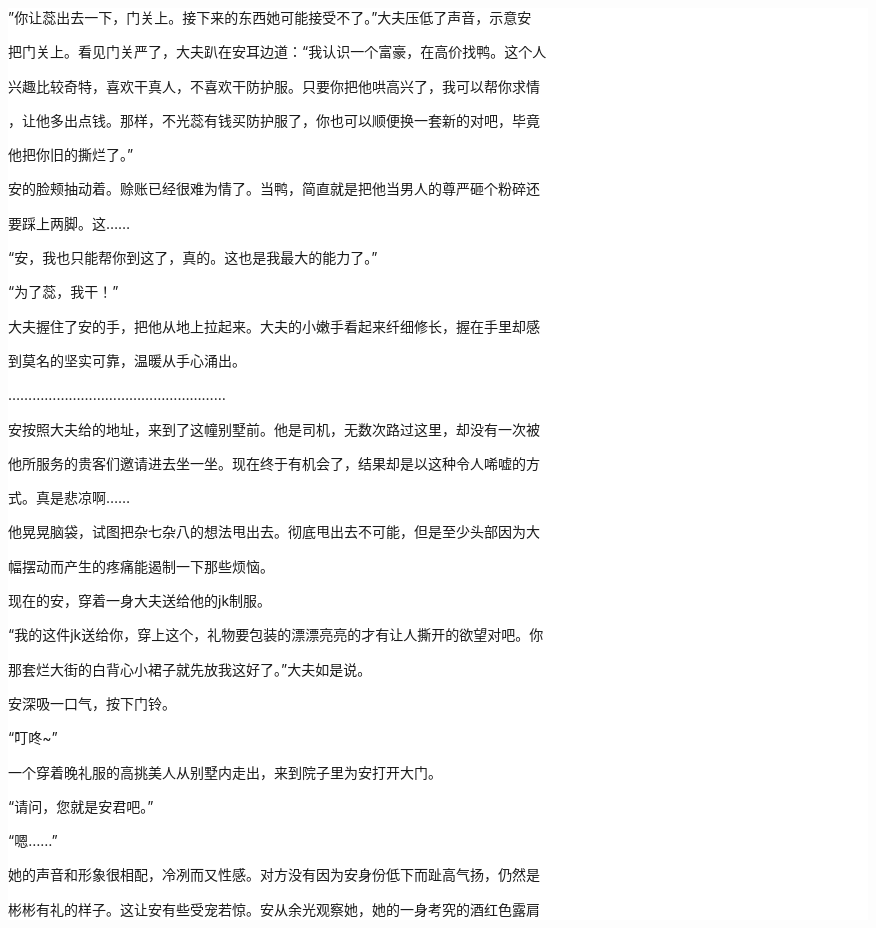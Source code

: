 ”你让蕊出去一下，门关上。接下来的东西她可能接受不了。”大夫压低了声音，示意安

把门关上。看见门关严了，大夫趴在安耳边道：“我认识一个富豪，在高价找鸭。这个人

兴趣比较奇特，喜欢干真人，不喜欢干防护服。只要你把他哄高兴了，我可以帮你求情

，让他多出点钱。那样，不光蕊有钱买防护服了，你也可以顺便换一套新的对吧，毕竟

他把你旧的撕烂了。”

安的脸颊抽动着。赊账已经很难为情了。当鸭，简直就是把他当男人的尊严砸个粉碎还

要踩上两脚。这……



“安，我也只能帮你到这了，真的。这也是我最大的能力了。”

“为了蕊，我干！”



大夫握住了安的手，把他从地上拉起来。大夫的小嫩手看起来纤细修长，握在手里却感

到莫名的坚实可靠，温暖从手心涌出。

………………………………………………

安按照大夫给的地址，来到了这幢别墅前。他是司机，无数次路过这里，却没有一次被

他所服务的贵客们邀请进去坐一坐。现在终于有机会了，结果却是以这种令人唏嘘的方

式。真是悲凉啊……



他晃晃脑袋，试图把杂七杂八的想法甩出去。彻底甩出去不可能，但是至少头部因为大

幅摆动而产生的疼痛能遏制一下那些烦恼。



现在的安，穿着一身大夫送给他的jk制服。



“我的这件jk送给你，穿上这个，礼物要包装的漂漂亮亮的才有让人撕开的欲望对吧。你

那套烂大街的白背心小裙子就先放我这好了。”大夫如是说。



安深吸一口气，按下门铃。

“叮咚~”



一个穿着晚礼服的高挑美人从别墅内走出，来到院子里为安打开大门。

“请问，您就是安君吧。”



“嗯……”

她的声音和形象很相配，冷冽而又性感。对方没有因为安身份低下而趾高气扬，仍然是

彬彬有礼的样子。这让安有些受宠若惊。安从余光观察她，她的一身考究的酒红色露肩

